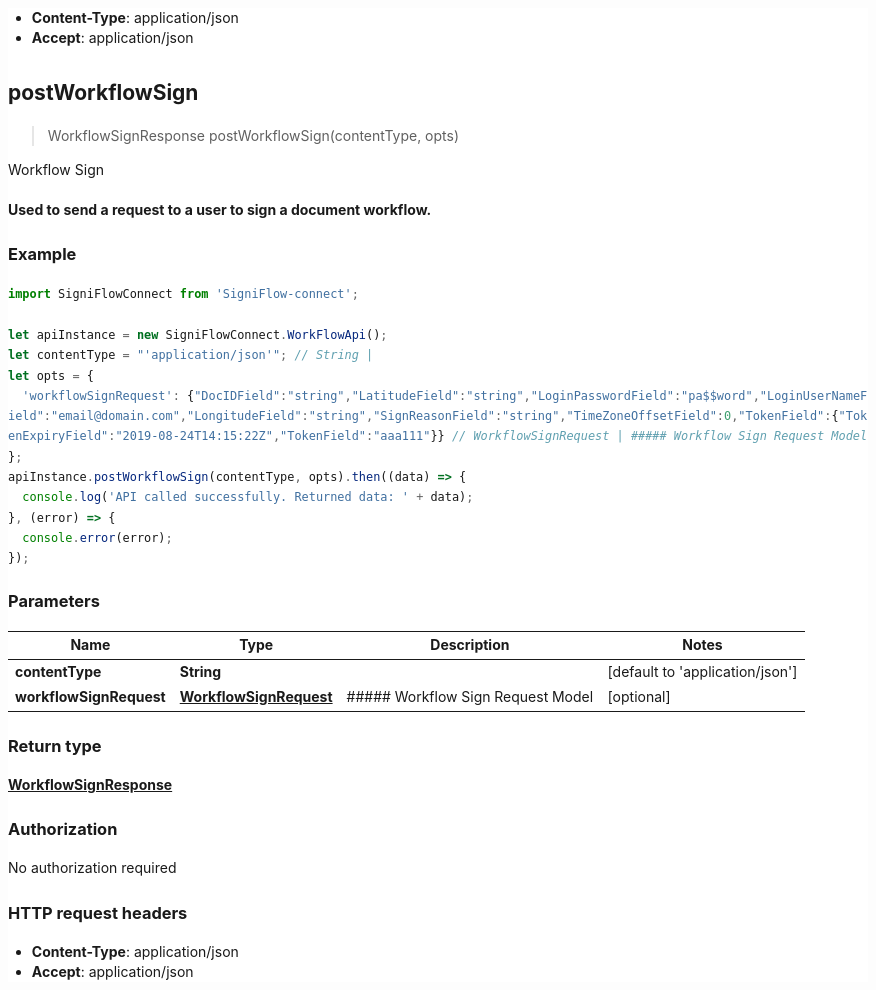- **Content-Type**: application/json
- **Accept**: application/json


## postWorkflowSign

> WorkflowSignResponse postWorkflowSign(contentType, opts)

Workflow Sign

#### Used to send a request to a user to sign a document workflow.

### Example

```javascript
import SigniFlowConnect from 'SigniFlow-connect';

let apiInstance = new SigniFlowConnect.WorkFlowApi();
let contentType = "'application/json'"; // String | 
let opts = {
  'workflowSignRequest': {"DocIDField":"string","LatitudeField":"string","LoginPasswordField":"pa$$word","LoginUserNameField":"email@domain.com","LongitudeField":"string","SignReasonField":"string","TimeZoneOffsetField":0,"TokenField":{"TokenExpiryField":"2019-08-24T14:15:22Z","TokenField":"aaa111"}} // WorkflowSignRequest | ##### Workflow Sign Request Model
};
apiInstance.postWorkflowSign(contentType, opts).then((data) => {
  console.log('API called successfully. Returned data: ' + data);
}, (error) => {
  console.error(error);
});

```

### Parameters


Name | Type | Description  | Notes
------------- | ------------- | ------------- | -------------
 **contentType** | **String**|  | [default to &#39;application/json&#39;]
 **workflowSignRequest** | [**WorkflowSignRequest**](WorkflowSignRequest.md)| ##### Workflow Sign Request Model | [optional] 

### Return type

[**WorkflowSignResponse**](WorkflowSignResponse.md)

### Authorization

No authorization required

### HTTP request headers

- **Content-Type**: application/json
- **Accept**: application/json

